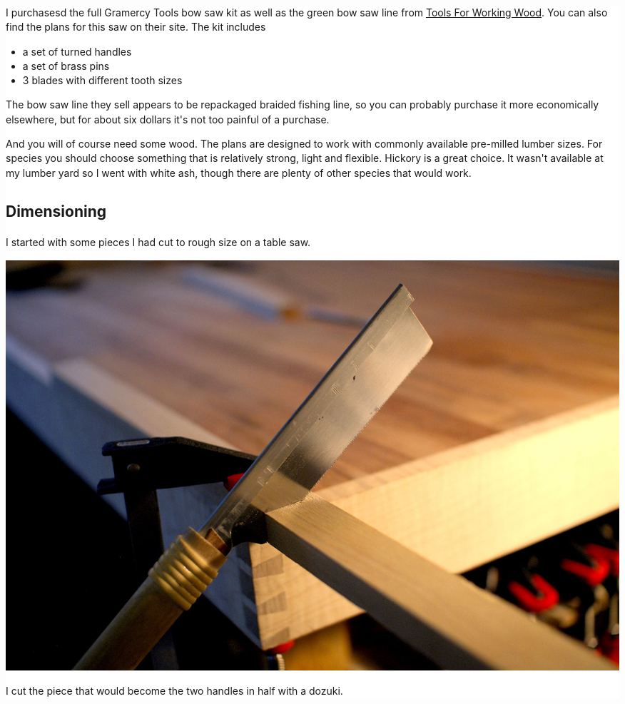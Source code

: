 I purchasesd the full Gramercy Tools bow saw kit as well as the green bow saw line from [Tools For Working Wood](https://www.toolsforworkingwood.com). You can also find the plans for this saw on their site.
The kit includes

* a set of turned handles
* a set of brass pins
* 3 blades with different tooth sizes

The bow saw line they sell appears to be repackaged braided fishing line, so you can probably purchase it more economically elsewhere, but for about six dollars it's not too painful of a purchase.

And you will of course need some wood. The plans are designed to work with commonly available pre-milled lumber sizes. For species you should choose something that is relatively strong, light and flexible. Hickory is a great choice. It wasn't available at my lumber yard so I went with white ash, though there are plenty of other species that would work.

## Dimensioning

I started with some pieces I had cut to rough size on a table saw.

![2](/assets/gramercy_bow_saw/DSC_0002.jpg)

I cut the piece that would become the two handles in half with a dozuki.
